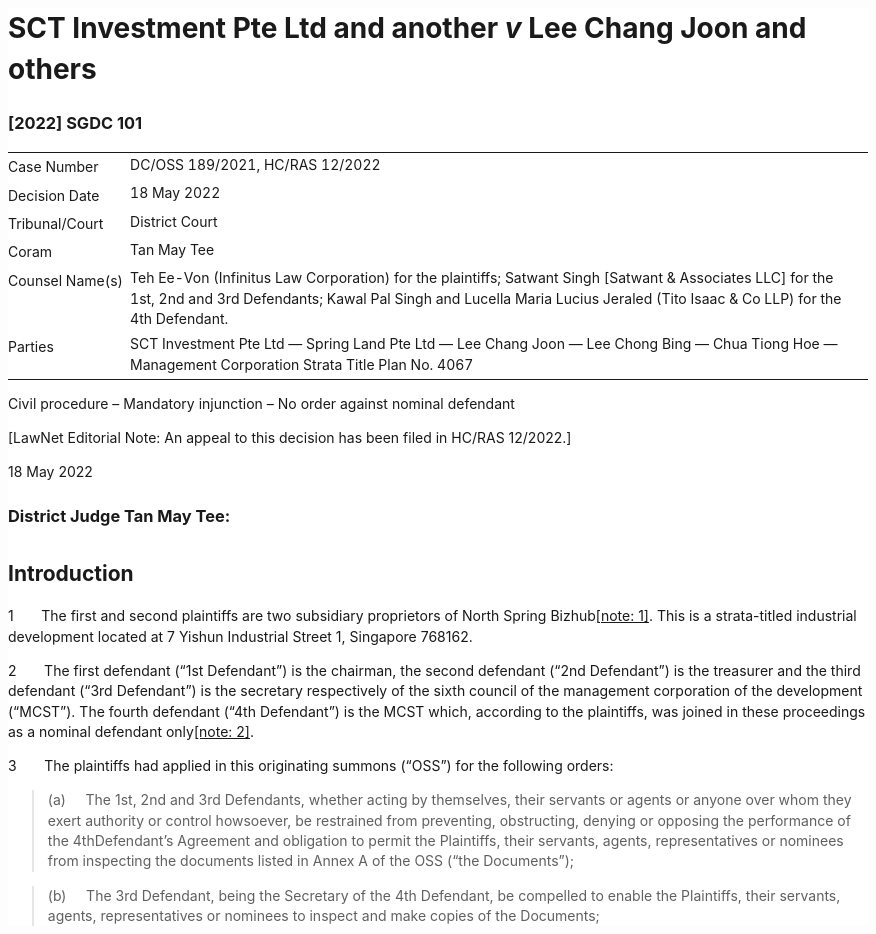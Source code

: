 <style>.footnotes::before { content: "Footnotes:"; }</style>
# SCT Investment Pte Ltd and another _v_ Lee Chang Joon and others  

### \[2022\] SGDC 101

<table id="info-table"><tbody><tr class="info-row"><td class="txt-label" style="padding: 4px 0px; white-space: nowrap" valign="top">Case Number</td><td class="txt-body">DC/OSS 189/2021, HC/RAS 12/2022</td></tr><tr class="info-row"><td class="txt-label" style="padding: 4px 0px; white-space: nowrap" valign="top">Decision Date</td><td class="txt-body">18 May 2022</td></tr><tr class="info-row"><td class="txt-label" style="padding: 4px 0px; white-space: nowrap" valign="top">Tribunal/Court</td><td class="txt-body">District Court</td></tr><tr class="info-row"><td class="txt-label" style="padding: 4px 0px; white-space: nowrap" valign="top">Coram</td><td class="txt-body">Tan May Tee</td></tr><tr class="info-row"><td class="txt-label" style="padding: 4px 0px; white-space: nowrap" valign="top">Counsel Name(s)</td><td class="txt-body">Teh Ee-Von (Infinitus Law Corporation) for the plaintiffs; Satwant Singh [Satwant &amp; Associates LLC] for the 1st, 2nd and 3rd Defendants; Kawal Pal Singh and Lucella Maria Lucius Jeraled (Tito Isaac &amp; Co LLP) for the 4th Defendant.</td></tr><tr class="info-row"><td class="txt-label" style="padding: 4px 0px; white-space: nowrap" valign="top">Parties</td><td class="txt-body">SCT Investment Pte Ltd — Spring Land Pte Ltd — Lee Chang Joon — Lee Chong Bing — Chua Tiong Hoe — Management Corporation Strata Title Plan No. 4067</td></tr></tbody></table>

Civil procedure – Mandatory injunction – No order against nominal defendant

\[LawNet Editorial Note: An appeal to this decision has been filed in HC/RAS 12/2022.\]

18 May 2022

### District Judge Tan May Tee:

## Introduction

1       The first and second plaintiffs are two subsidiary proprietors of North Spring Bizhub[\[note: 1\]](#Ftn_1). This is a strata-titled industrial development located at 7 Yishun Industrial Street 1, Singapore 768162.

2       The first defendant (“1st Defendant”) is the chairman, the second defendant (“2nd Defendant”) is the treasurer and the third defendant (“3rd Defendant”) is the secretary respectively of the sixth council of the management corporation of the development (“MCST”). The fourth defendant (“4th Defendant”) is the MCST which, according to the plaintiffs, was joined in these proceedings as a nominal defendant only[\[note: 2\]](#Ftn_2).

3       The plaintiffs had applied in this originating summons (“OSS”) for the following orders:

> (a)     The 1st, 2nd and 3rd Defendants, whether acting by themselves, their servants or agents or anyone over whom they exert authority or control howsoever, be restrained from preventing, obstructing, denying or opposing the performance of the 4thDefendant’s Agreement and obligation to permit the Plaintiffs, their servants, agents, representatives or nominees from inspecting the documents listed in Annex A of the OSS (“the Documents”);

> (b)     The 3rd Defendant, being the Secretary of the 4th Defendant, be compelled to enable the Plaintiffs, their servants, agents, representatives or nominees to inspect and make copies of the Documents;


[^2]: Plaintiffs’ 1st affidavit at \[4\]
[^3]: Notice of Appeal in HC/RAS 12/2022
[^4]: Plaintiffs’ 1st affidavit at page 24
[^5]: Joint Affidavit of Richard Tang Kiam Peng and Kent Tay Kian Tah filed on behalf of the 4th Defendant at paragraph 13 (“4th Defendant’s affidavit at \[13\]”)
[^6]: 4th Defendant’s affidavit at page 29
[^7]: 4th Defendant’s affidavit at \[17\] and \[18\]
[^8]: Plaintiffs’ 1st affidavit at \[16\] to \[18\]
[^9]: Plaintiffs’ 1st affidavit at \[19\]
[^10]: 4th Defendant’s affidavit at \[20\]
[^11]: 4th Defendant’s affidavit at \[21\]
[^12]: Plaintiffs’ 1st affidavit at \[22\]
[^13]: 4th Defendant’s affidavit at \[7\] and page 18
[^14]: Plaintiffs’ 1st affidavit at \[4\]
[^15]: 1st, 2nd and 3rd Defendants’ affidavit (“1-3 Defendants’ affidavit”) filed on 23 November 2021 at \[10\]
[^16]: 1-3 Defendants’ affidavit at \[10a\] to \[10p\]
[^17]: 1-3 Defendants’ affidavit at \[15\]
[^18]: Plaintiffs’ 1st affidavit at page 42
[^19]: Plaintiffs’ affidavit at \[3\]; 1- 3 Defendants’ affidavit at \[4\]